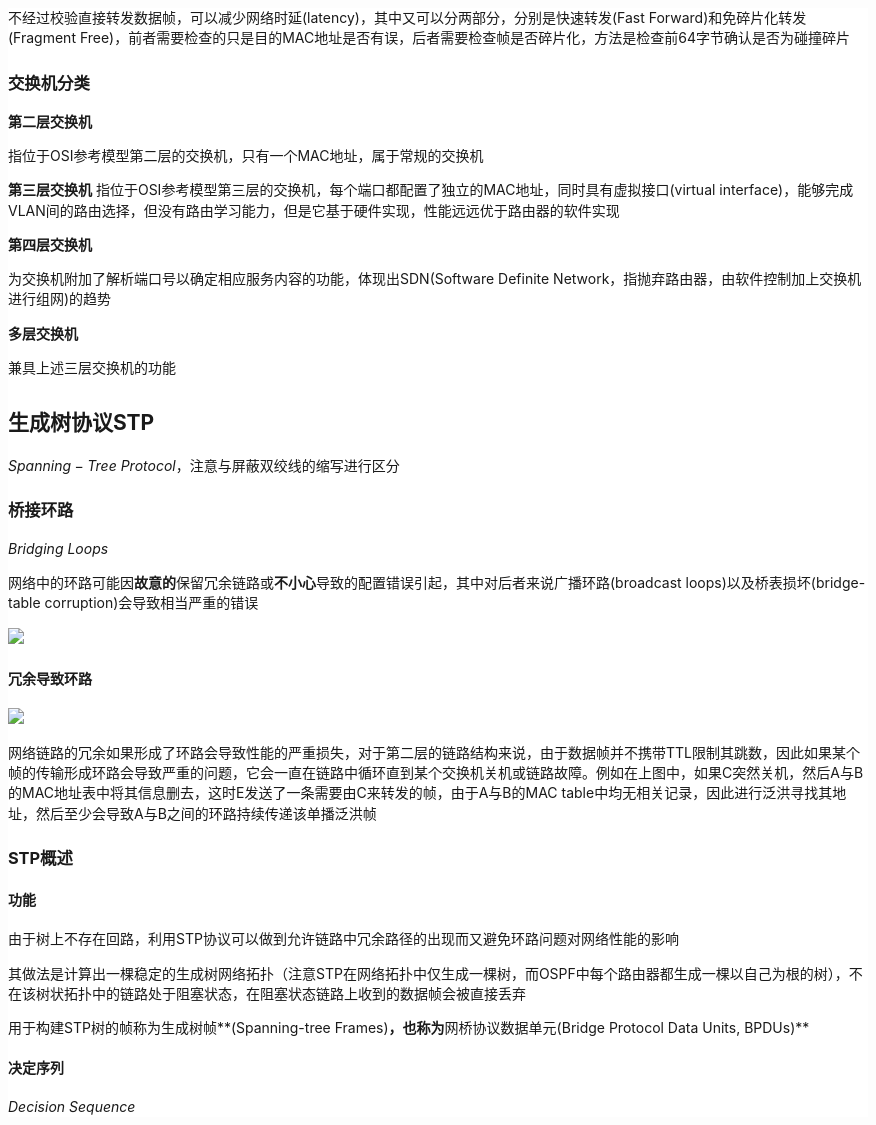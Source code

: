 不经过校验直接转发数据帧，可以减少网络时延(latency)，其中又可以分两部分，分别是快速转发(Fast Forward)和免碎片化转发(Fragment Free)，前者需要检查的只是目的MAC地址是否有误，后者需要检查帧是否碎片化，方法是检查前64字节确认是否为碰撞碎片

### 交换机分类

**第二层交换机**

指位于OSI参考模型第二层的交换机，只有一个MAC地址，属于常规的交换机

**第三层交换机**
指位于OSI参考模型第三层的交换机，每个端口都配置了独立的MAC地址，同时具有虚拟接口(virtual interface)，能够完成VLAN间的路由选择，但没有路由学习能力，但是它基于硬件实现，性能远远优于路由器的软件实现

**第四层交换机**

为交换机附加了解析端口号以确定相应服务内容的功能，体现出SDN(Software Definite Network，指抛弃路由器，由软件控制加上交换机进行组网)的趋势

**多层交换机**

兼具上述三层交换机的功能

## 生成树协议STP

$Spanning-Tree~Protocol$，注意与屏蔽双绞线的缩写进行区分

### 桥接环路

$Bridging~Loops$

网络中的环路可能因**故意的**保留冗余链路或**不小心**导致的配置错误引起，其中对后者来说广播环路(broadcast loops)以及桥表损坏(bridge-table corruption)会导致相当严重的错误

![](emo.png)

#### 冗余导致环路

![](redu.png)

网络链路的冗余如果形成了环路会导致性能的严重损失，对于第二层的链路结构来说，由于数据帧并不携带TTL限制其跳数，因此如果某个帧的传输形成环路会导致严重的问题，它会一直在链路中循环直到某个交换机关机或链路故障。例如在上图中，如果C突然关机，然后A与B的MAC地址表中将其信息删去，这时E发送了一条需要由C来转发的帧，由于A与B的MAC table中均无相关记录，因此进行泛洪寻找其地址，然后至少会导致A与B之间的环路持续传递该单播泛洪帧

### STP概述

#### 功能

由于树上不存在回路，利用STP协议可以做到允许链路中冗余路径的出现而又避免环路问题对网络性能的影响

其做法是计算出一棵稳定的生成树网络拓扑（注意STP在网络拓扑中仅生成一棵树，而OSPF中每个路由器都生成一棵以自己为根的树），不在该树状拓扑中的链路处于阻塞状态，在阻塞状态链路上收到的数据帧会被直接丢弃

用于构建STP树的帧称为生成树帧**(Spanning-tree Frames)**，也称为**网桥协议数据单元(Bridge Protocol Data Units, BPDUs)**

#### 决定序列

$Decision~Sequence$
